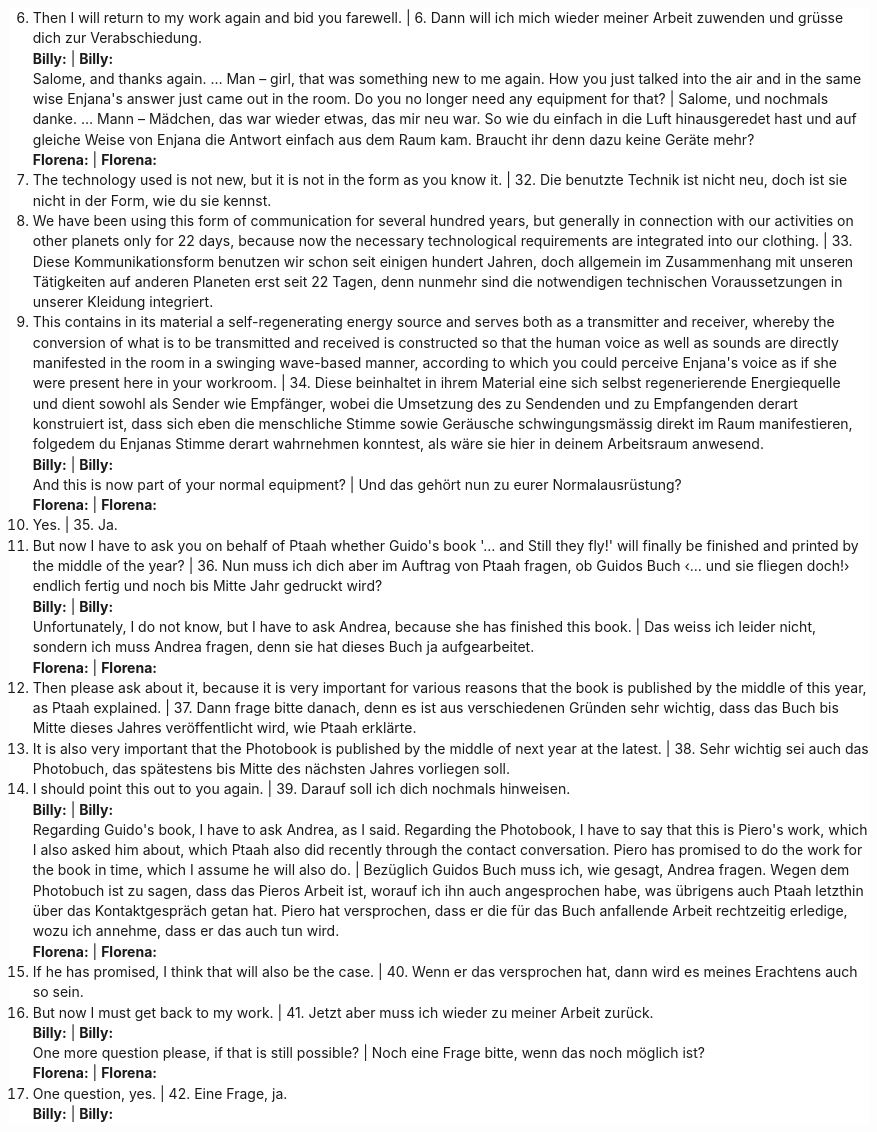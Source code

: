 6. Then I will return to my work again and bid you farewell.  | 6. Dann will ich mich wieder meiner Arbeit zuwenden und grüsse dich zur Verabschiedung.   
**Billy:** | **Billy:**  
Salome, and thanks again. … Man – girl, that was something new to me again. How you just talked into the air and in the same wise Enjana's answer just came out in the room. Do you no longer need any equipment for that?  | Salome, und nochmals danke. … Mann – Mädchen, das war wieder etwas, das mir neu war. So wie du einfach in die Luft hinausgeredet hast und auf gleiche Weise von Enjana die Antwort einfach aus dem Raum kam. Braucht ihr denn dazu keine Geräte mehr?   
**Florena:** | **Florena:**  
32. The technology used is not new, but it is not in the form as you know it.  | 32. Die benutzte Technik ist nicht neu, doch ist sie nicht in der Form, wie du sie kennst.   
33. We have been using this form of communication for several hundred years, but generally in connection with our activities on other planets only for 22 days, because now the necessary technological requirements are integrated into our clothing.  | 33. Diese Kommunikationsform benutzen wir schon seit einigen hundert Jahren, doch allgemein im Zusammenhang mit unseren Tätigkeiten auf anderen Planeten erst seit 22 Tagen, denn nunmehr sind die notwendigen technischen Voraussetzungen in unserer Kleidung integriert.   
34. This contains in its material a self-regenerating energy source and serves both as a transmitter and receiver, whereby the conversion of what is to be transmitted and received is constructed so that the human voice as well as sounds are directly manifested in the room in a swinging wave-based manner, according to which you could perceive Enjana's voice as if she were present here in your workroom.  | 34. Diese beinhaltet in ihrem Material eine sich selbst regenerierende Energiequelle und dient sowohl als Sender wie Empfänger, wobei die Umsetzung des zu Sendenden und zu Empfangenden derart konstruiert ist, dass sich eben die menschliche Stimme sowie Geräusche schwingungsmässig direkt im Raum manifestieren, folgedem du Enjanas Stimme derart wahrnehmen konntest, als wäre sie hier in deinem Arbeitsraum anwesend.   
**Billy:** | **Billy:**  
And this is now part of your normal equipment?  | Und das gehört nun zu eurer Normalausrüstung?   
**Florena:** | **Florena:**  
35. Yes.  | 35. Ja.   
36. But now I have to ask you on behalf of Ptaah whether Guido's book '… and Still they fly!' will finally be finished and printed by the middle of the year?  | 36. Nun muss ich dich aber im Auftrag von Ptaah fragen, ob Guidos Buch ‹… und sie fliegen doch!› endlich fertig und noch bis Mitte Jahr gedruckt wird?   
**Billy:** | **Billy:**  
Unfortunately, I do not know, but I have to ask Andrea, because she has finished this book.  | Das weiss ich leider nicht, sondern ich muss Andrea fragen, denn sie hat dieses Buch ja aufgearbeitet.   
**Florena:** | **Florena:**  
37. Then please ask about it, because it is very important for various reasons that the book is published by the middle of this year, as Ptaah explained.  | 37. Dann frage bitte danach, denn es ist aus verschiedenen Gründen sehr wichtig, dass das Buch bis Mitte dieses Jahres veröffentlicht wird, wie Ptaah erklärte.   
38. It is also very important that the Photobook is published by the middle of next year at the latest.  | 38. Sehr wichtig sei auch das Photobuch, das spätestens bis Mitte des nächsten Jahres vorliegen soll.   
39. I should point this out to you again.  | 39. Darauf soll ich dich nochmals hinweisen.   
**Billy:** | **Billy:**  
Regarding Guido's book, I have to ask Andrea, as I said. Regarding the Photobook, I have to say that this is Piero's work, which I also asked him about, which Ptaah also did recently through the contact conversation. Piero has promised to do the work for the book in time, which I assume he will also do.  | Bezüglich Guidos Buch muss ich, wie gesagt, Andrea fragen. Wegen dem Photobuch ist zu sagen, dass das Pieros Arbeit ist, worauf ich ihn auch angesprochen habe, was übrigens auch Ptaah letzthin über das Kontaktgespräch getan hat. Piero hat versprochen, dass er die für das Buch anfallende Arbeit rechtzeitig erledige, wozu ich annehme, dass er das auch tun wird.   
**Florena:** | **Florena:**  
40. If he has promised, I think that will also be the case.  | 40. Wenn er das versprochen hat, dann wird es meines Erachtens auch so sein.   
41. But now I must get back to my work.  | 41. Jetzt aber muss ich wieder zu meiner Arbeit zurück.   
**Billy:** | **Billy:**  
One more question please, if that is still possible?  | Noch eine Frage bitte, wenn das noch möglich ist?   
**Florena:** | **Florena:**  
42. One question, yes.  | 42. Eine Frage, ja.   
**Billy:** | **Billy:**  